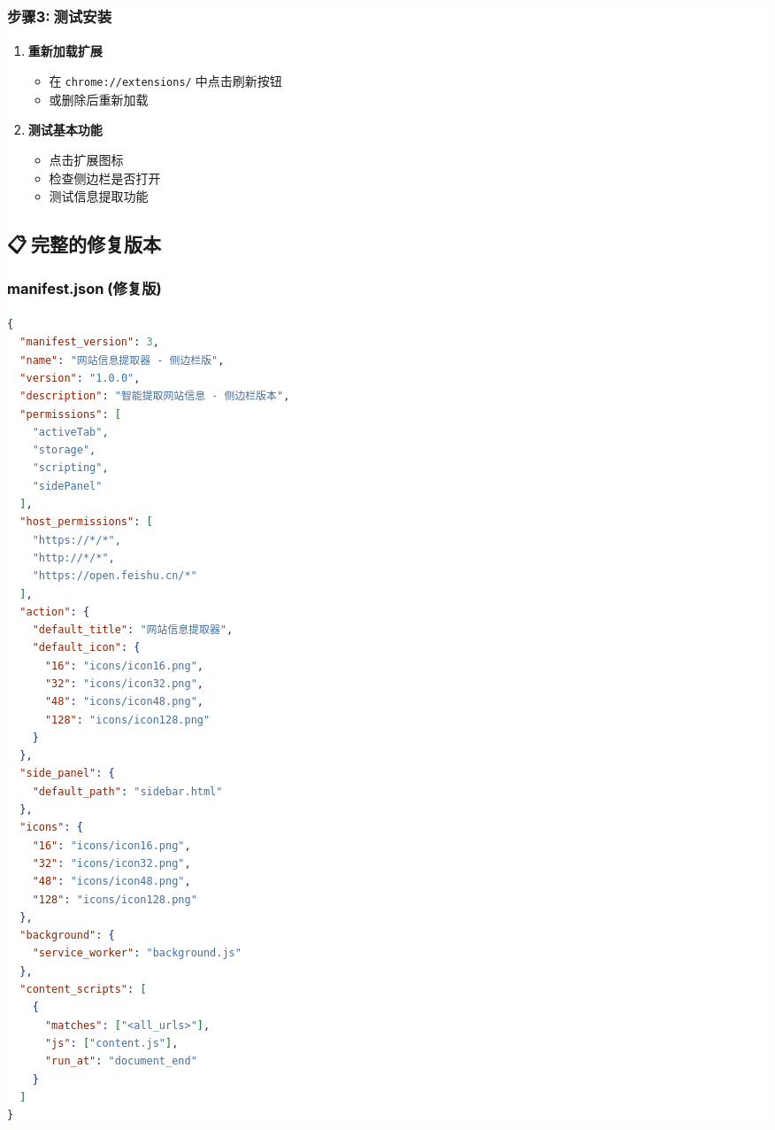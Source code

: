 ### 步骤3: 测试安装

1. **重新加载扩展**
   - 在 `chrome://extensions/` 中点击刷新按钮
   - 或删除后重新加载

2. **测试基本功能**
   - 点击扩展图标
   - 检查侧边栏是否打开
   - 测试信息提取功能

## 📋 完整的修复版本

### manifest.json (修复版)
```json
{
  "manifest_version": 3,
  "name": "网站信息提取器 - 侧边栏版",
  "version": "1.0.0",
  "description": "智能提取网站信息 - 侧边栏版本",
  "permissions": [
    "activeTab",
    "storage",
    "scripting",
    "sidePanel"
  ],
  "host_permissions": [
    "https://*/*",
    "http://*/*",
    "https://open.feishu.cn/*"
  ],
  "action": {
    "default_title": "网站信息提取器",
    "default_icon": {
      "16": "icons/icon16.png",
      "32": "icons/icon32.png",
      "48": "icons/icon48.png",
      "128": "icons/icon128.png"
    }
  },
  "side_panel": {
    "default_path": "sidebar.html"
  },
  "icons": {
    "16": "icons/icon16.png",
    "32": "icons/icon32.png",
    "48": "icons/icon48.png",
    "128": "icons/icon128.png"
  },
  "background": {
    "service_worker": "background.js"
  },
  "content_scripts": [
    {
      "matches": ["<all_urls>"],
      "js": ["content.js"],
      "run_at": "document_end"
    }
  ]
}
```
